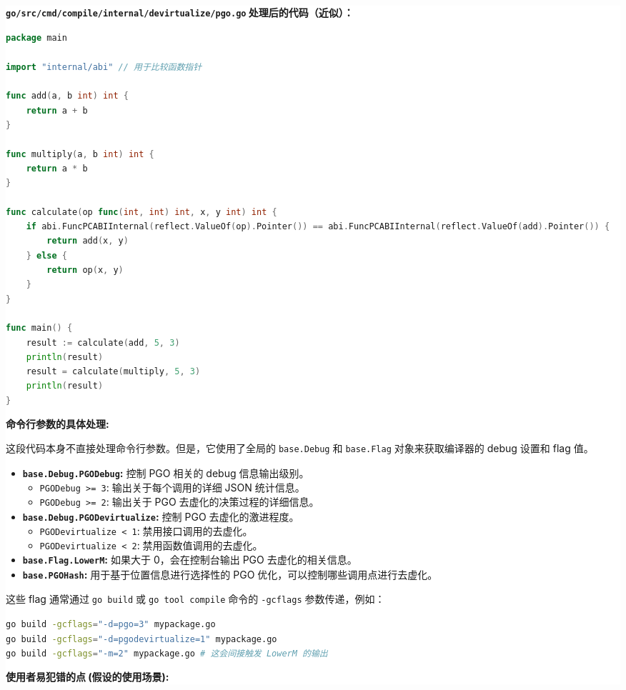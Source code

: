 **`go/src/cmd/compile/internal/devirtualize/pgo.go` 处理后的代码（近似）：**

```go
package main

import "internal/abi" // 用于比较函数指针

func add(a, b int) int {
	return a + b
}

func multiply(a, b int) int {
	return a * b
}

func calculate(op func(int, int) int, x, y int) int {
	if abi.FuncPCABIInternal(reflect.ValueOf(op).Pointer()) == abi.FuncPCABIInternal(reflect.ValueOf(add).Pointer()) {
		return add(x, y)
	} else {
		return op(x, y)
	}
}

func main() {
	result := calculate(add, 5, 3)
	println(result)
	result = calculate(multiply, 5, 3)
	println(result)
}
```

**命令行参数的具体处理:**

这段代码本身不直接处理命令行参数。但是，它使用了全局的 `base.Debug` 和 `base.Flag` 对象来获取编译器的 debug 设置和 flag 值。

- **`base.Debug.PGODebug`:**  控制 PGO 相关的 debug 信息输出级别。
    - `PGODebug >= 3`: 输出关于每个调用的详细 JSON 统计信息。
    - `PGODebug >= 2`: 输出关于 PGO 去虚化的决策过程的详细信息。
- **`base.Debug.PGODevirtualize`:** 控制 PGO 去虚化的激进程度。
    - `PGODevirtualize < 1`:  禁用接口调用的去虚化。
    - `PGODevirtualize < 2`:  禁用函数值调用的去虚化。
- **`base.Flag.LowerM`:**  如果大于 0，会在控制台输出 PGO 去虚化的相关信息。
- **`base.PGOHash`:** 用于基于位置信息进行选择性的 PGO 优化，可以控制哪些调用点进行去虚化。

这些 flag 通常通过 `go build` 或 `go tool compile` 命令的 `-gcflags` 参数传递，例如：

```bash
go build -gcflags="-d=pgo=3" mypackage.go
go build -gcflags="-d=pgodevirtualize=1" mypackage.go
go build -gcflags="-m=2" mypackage.go # 这会间接触发 LowerM 的输出
```

**使用者易犯错的点 (假设的使用场景):**
